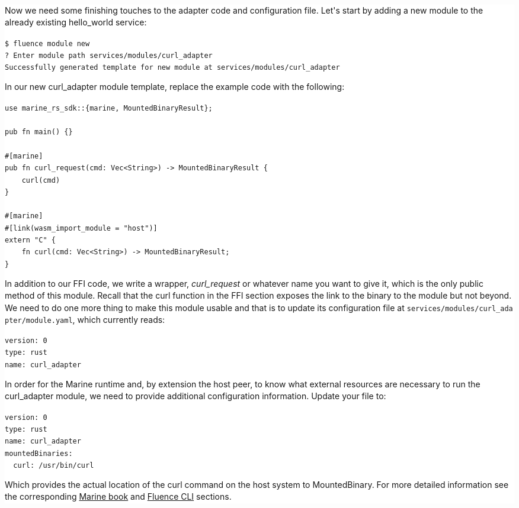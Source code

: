 Now we need some finishing touches to the adapter code and configuration file. Let's start by adding a new module to the already existing hello_world service:

```
$ fluence module new
? Enter module path services/modules/curl_adapter
Successfully generated template for new module at services/modules/curl_adapter
```

In our new curl_adapter module template, replace the example code with the following:

```
use marine_rs_sdk::{marine, MountedBinaryResult};

pub fn main() {}

#[marine]
pub fn curl_request(cmd: Vec<String>) -> MountedBinaryResult {
    curl(cmd)
}

#[marine]
#[link(wasm_import_module = "host")]
extern "C" {
    fn curl(cmd: Vec<String>) -> MountedBinaryResult;
}
```

In addition to our FFI code, we write a wrapper, *curl_request* or whatever name you want to give it, which is the only public method of this module. Recall that the curl function in the FFI section exposes the link to the binary to the module but not beyond. We need to do one more thing to make this module usable and that is to update its configuration file at `services/modules/curl_adapter/module.yaml`, which currently reads:

```
version: 0
type: rust
name: curl_adapter

```

In order for the Marine runtime and, by extension the host peer, to know what external resources are necessary to run the curl_adapter module, we need to provide additional configuration information. Update your file to:

```
version: 0
type: rust
name: curl_adapter
mountedBinaries:
  curl: /usr/bin/curl

```

Which provides the actual location of the curl command on the host system to MountedBinary. For more detailed information see the corresponding [Marine book](/docs/build/concepts/#modules) and [Fluence CLI](https://github.com/fluencelabs/fluence-cli/blob/main/docs/configs/module.md) sections.
